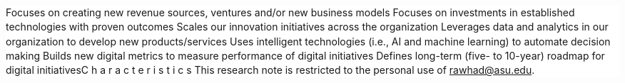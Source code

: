 Focuses on creating new revenue sources, ventures and/or new business models
Focuses on investments in established technologies with proven outcomes
Scales our innovation initiatives across the organization
Leverages data and analytics in our organization to develop new products/services
Uses intelligent technologies (i.e., AI and machine learning) to automate decision making
Builds new digital metrics to measure performance of digital initiatives
Defines long-term (five- to 10-year) roadmap for digital initiativesC h a r a c t e r i s t i c s
This research note is restricted to the personal use of rawhad@asu.edu.